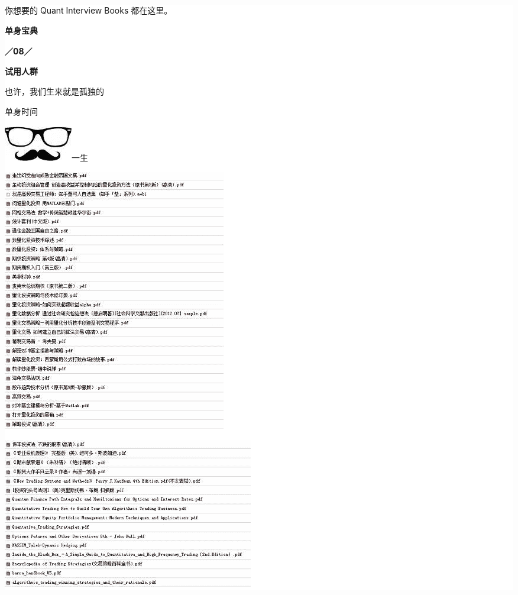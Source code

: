 你想要的 Quant Interview Books 都在这里。

**单身宝典**

**／08／**

**试用人群**

也许，我们生来就是孤独的

单身时间

![](img/8957f6dafea5148d61dc2795d9a7a542.png)一生

![](img/4cb4d76ca328a53d730c5c7a643857e3.png)

![](img/e68adee3a0b40b07dbecf60681675168.png)
